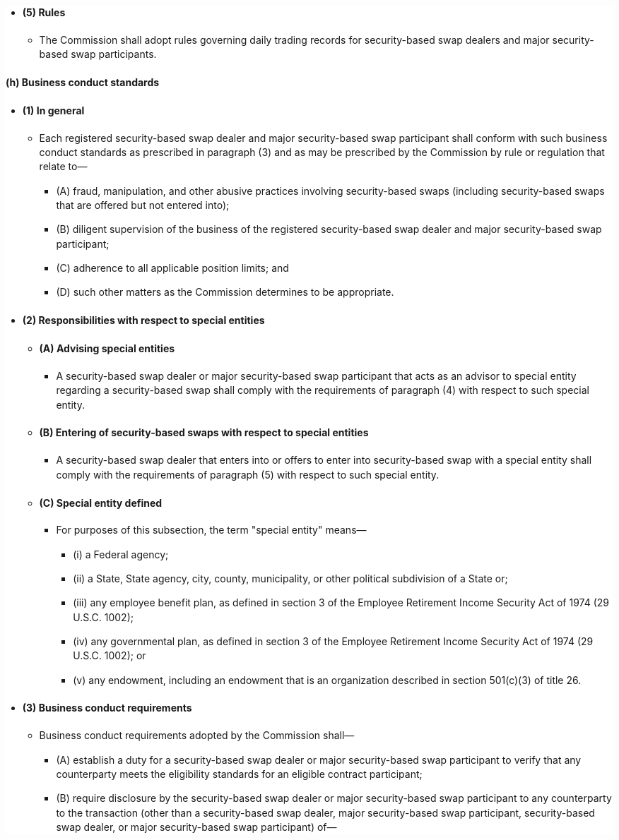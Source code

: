 * #### (5) Rules
  * The Commission shall adopt rules governing daily trading records for security-based swap dealers and major security-based swap participants.

#### (h) Business conduct standards
* #### (1) In general
  * Each registered security-based swap dealer and major security-based swap participant shall conform with such business conduct standards as prescribed in paragraph (3) and as may be prescribed by the Commission by rule or regulation that relate to—

    * (A) fraud, manipulation, and other abusive practices involving security-based swaps (including security-based swaps that are offered but not entered into);

    * (B) diligent supervision of the business of the registered security-based swap dealer and major security-based swap participant;

    * (C) adherence to all applicable position limits; and

    * (D) such other matters as the Commission determines to be appropriate.

* #### (2) Responsibilities with respect to special entities
  * #### (A) Advising special entities
    * A security-based swap dealer or major security-based swap participant that acts as an advisor to special entity regarding a security-based swap shall comply with the requirements of paragraph (4) with respect to such special entity.

  * #### (B) Entering of security-based swaps with respect to special entities
    * A security-based swap dealer that enters into or offers to enter into security-based swap with a special entity shall comply with the requirements of paragraph (5) with respect to such special entity.

  * #### (C) Special entity defined
    * For purposes of this subsection, the term "special entity" means—

      * (i) a Federal agency;

      * (ii) a State, State agency, city, county, municipality, or other political subdivision of a State or;

      * (iii) any employee benefit plan, as defined in section 3 of the Employee Retirement Income Security Act of 1974 (29 U.S.C. 1002);

      * (iv) any governmental plan, as defined in section 3 of the Employee Retirement Income Security Act of 1974 (29 U.S.C. 1002); or

      * (v) any endowment, including an endowment that is an organization described in section 501(c)(3) of title 26.

* #### (3) Business conduct requirements
  * Business conduct requirements adopted by the Commission shall—

    * (A) establish a duty for a security-based swap dealer or major security-based swap participant to verify that any counterparty meets the eligibility standards for an eligible contract participant;

    * (B) require disclosure by the security-based swap dealer or major security-based swap participant to any counterparty to the transaction (other than a security-based swap dealer, major security-based swap participant, security-based swap dealer, or major security-based swap participant) of—
